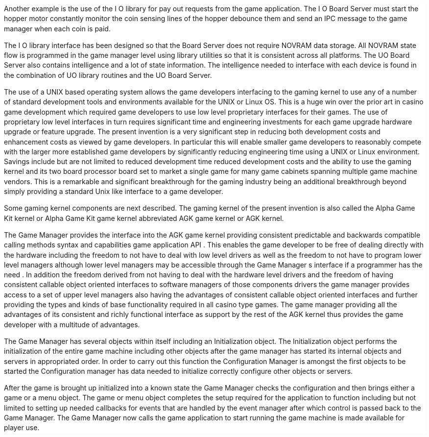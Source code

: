 Another example is the use of the I O library for pay out requests from the game application. The I O Board Server must start the hopper motor constantly monitor the coin sensing lines of the hopper debounce them and send an IPC message to the game manager when each coin is paid.

The I O library interface has been designed so that the Board Server does not require NOVRAM data storage. All NOVRAM state flow is programmed in the game manager level using library utilities so that it is consistent across all platforms. The UO Board Server also contains intelligence and a lot of state information. The intelligence needed to interface with each device is found in the combination of UO library routines and the UO Board Server.

The use of a UNIX based operating system allows the game developers interfacing to the gaming kernel to use any of a number of standard development tools and environments available for the UNIX or Linux OS. This is a huge win over the prior art in casino game development which required game developers to use low level proprietary interfaces for their games. The use of proprietary low level interfaces in turn requires significant time and engineering investments for each game upgrade hardware upgrade or feature upgrade. The present invention is a very significant step in reducing both development costs and enhancement costs as viewed by game developers. In particular this will enable smaller game developers to reasonably compete with the larger more established game developers by significantly reducing engineering time using a UNIX or Linux environment. Savings include but are not limited to reduced development time reduced development costs and the ability to use the gaming kernel and its two board processor board set to market a single game for many game cabinets spanning multiple game machine vendors. This is a remarkable and significant breakthrough for the gaming industry being an additional breakthrough beyond simply providing a standard Unix like interface to a game developer.

Some gaming kernel components are next described. The gaming kernel of the present invention is also called the Alpha Game Kit kernel or Alpha Game Kit game kernel abbreviated AGK game kernel or AGK kernel.

The Game Manager provides the interface into the AGK game kernel providing consistent predictable and backwards compatible calling methods syntax and capabilities game application API . This enables the game developer to be free of dealing directly with the hardware including the freedom to not have to deal with low level drivers as well as the freedom to not have to program lower level managers although lower level managers may be accessible through the Game Manager s interface if a programmer has the need . In addition the freedom derived from not having to deal with the hardware level drivers and the freedom of having consistent callable object oriented interfaces to software managers of those components drivers the game manager provides access to a set of upper level managers also having the advantages of consistent callable object oriented interfaces and further providing the types and kinds of base functionality required in all casino type games. The game manager providing all the advantages of its consistent and richly functional interface as support by the rest of the AGK kernel thus provides the game developer with a multitude of advantages.

The Game Manager has several objects within itself including an Initialization object. The Initialization object performs the initialization of the entire game machine including other objects after the game manager has started its internal objects and servers in appropriated order. In order to carry out this function the Configuration Manager is amongst the first objects to be started the Configuration manager has data needed to initialize correctly configure other objects or servers.

After the game is brought up initialized into a known state the Game Manager checks the configuration and then brings either a game or a menu object. The game or menu object completes the setup required for the application to function including but not limited to setting up needed callbacks for events that are handled by the event manager after which control is passed back to the Game Manager. The Game Manager now calls the game application to start running the game machine is made available for player use.
